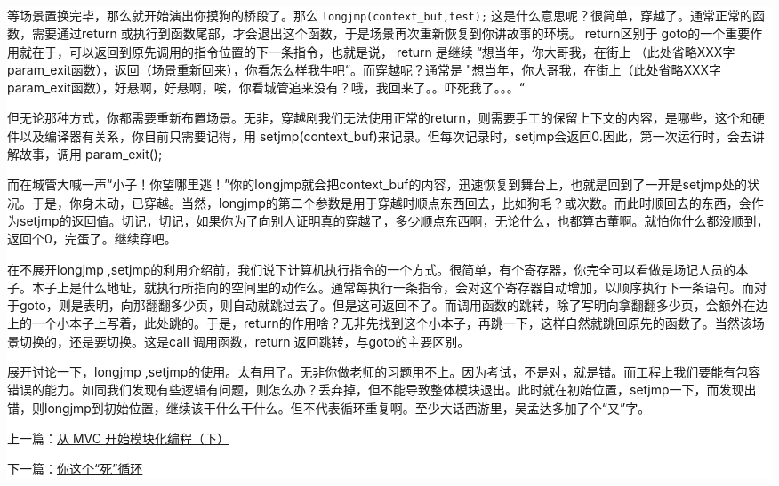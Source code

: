 等场景置换完毕，那么就开始演出你摸狗的桥段了。那么 `longjmp(context_buf,test);` 这是什么意思呢？很简单，穿越了。通常正常的函数，需要通过return  或执行到函数尾部，才会退出这个函数，于是场景再次重新恢复到你讲故事的环境。 return区别于 goto的一个重要作用就在于，可以返回到原先调用的指令位置的下一条指令，也就是说， return 是继续 “想当年，你大哥我，在街上 （此处省略XXX字param_exit函数），返回（场景重新回来），你看怎么样我牛吧“。而穿越呢？通常是  "想当年，你大哥我，在街上（此处省略XXX字param_exit函数），好悬啊，好悬啊，唉，你看城管追来没有？哦，我回来了。。吓死我了。。。“ 

但无论那种方式，你都需要重新布置场景。无非，穿越剧我们无法使用正常的return，则需要手工的保留上下文的内容，是哪些，这个和硬件以及编译器有关系，你目前只需要记得，用 setjmp(context_buf)来记录。但每次记录时，setjmp会返回0.因此，第一次运行时，会去讲解故事，调用 param_exit(); 

而在城管大喊一声“小子！你望哪里逃！”你的longjmp就会把context_buf的内容，迅速恢复到舞台上，也就是回到了一开是setjmp处的状况。于是，你身未动，已穿越。当然，longjmp的第二个参数是用于穿越时顺点东西回去，比如狗毛？或次数。而此时顺回去的东西，会作为setjmp的返回值。切记，切记，如果你为了向别人证明真的穿越了，多少顺点东西啊，无论什么，也都算古董啊。就怕你什么都没顺到，返回个0，完蛋了。继续穿吧。 

在不展开longjmp ,setjmp的利用介绍前，我们说下计算机执行指令的一个方式。很简单，有个寄存器，你完全可以看做是场记人员的本子。本子上是什么地址，就执行所指向的空间里的动作么。通常每执行一条指令，会对这个寄存器自动增加，以顺序执行下一条语句。而对于goto，则是表明，向那翻翻多少页，则自动就跳过去了。但是这可返回不了。而调用函数的跳转，除了写明向拿翻翻多少页，会额外在边上的一个小本子上写着，此处跳的。于是，return的作用啥？无非先找到这个小本子，再跳一下，这样自然就跳回原先的函数了。当然该场景切换的，还是要切换。这是call 调用函数，return 返回跳转，与goto的主要区别。 

展开讨论一下，longjmp ,setjmp的使用。太有用了。无非你做老师的习题用不上。因为考试，不是对，就是错。而工程上我们要能有包容错误的能力。如同我们发现有些逻辑有问题，则怎么办？丢弃掉，但不能导致整体模块退出。此时就在初始位置，setjmp一下，而发现出错，则longjmp到初始位置，继续该干什么干什么。但不代表循环重复啊。至少大话西游里，吴孟达多加了个“又”字。


上一篇：[从 MVC 开始模块化编程（下）](/candcpp/ghost-c-lang-3-3.html)

下一篇：[你这个“死”循环](/candcpp/ghost-c-lang-5.html)